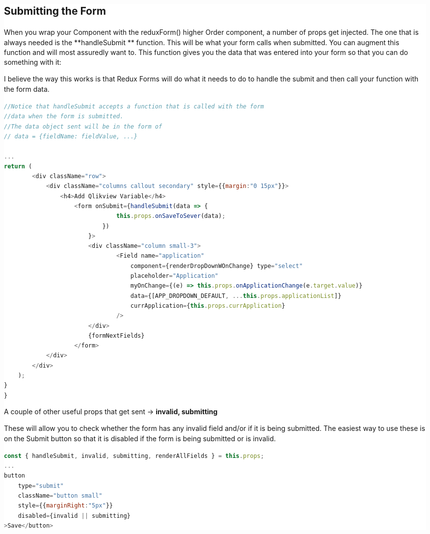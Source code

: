 ## Submitting the Form

When you wrap your Component with the reduxForm() higher Order component, a number of props get injected. The one that is always needed is the **handleSubmit ** function. This will be what your form calls when submitted. You can augment this function and will most assuredly want to. This function gives you the data that was entered into your form so that you can do something with it:

I believe the way this works is that Redux Forms will do what it needs to do to handle the submit and then call your function with the form data.

```javascript
//Notice that handleSubmit accepts a function that is called with the form 
//data when the form is submitted.
//The data object sent will be in the form of 
// data = {fieldName: fieldValue, ...}

...
return (
		<div className="row">
			<div className="columns callout secondary" style={{margin:"0 15px"}}>
				<h4>Add Qlikview Variable</h4>
					<form onSubmit={handleSubmit(data => {
								this.props.onSaveToSever(data);
							})
						}>
						<div className="column small-3">
								<Field name="application"
									component={renderDropDownWOnChange} type="select"
									placeholder="Application"
									myOnChange={(e) => this.props.onApplicationChange(e.target.value)}
									data={[APP_DROPDOWN_DEFAULT, ...this.props.applicationList]}
									currApplication={this.props.currApplication}
								/>
						</div>
						{formNextFields}
					</form>
			</div>
		</div>
	);
}
}
```

A couple of other useful props that get sent -> **invalid, submitting** 

These will allow you to check whether the form has any invalid field and/or if it is being submitted. The easiest way to use these is on the Submit button so that it is disabled if the form is being submitted or is invalid.

```javascript
const { handleSubmit, invalid, submitting, renderAllFields } = this.props;
...
button
	type="submit"
	className="button small"
	style={{marginRight:"5px"}}
	disabled={invalid || submitting}
>Save</button>
```
